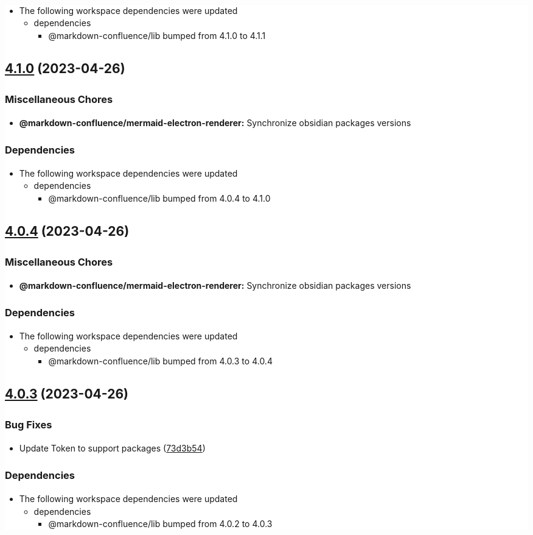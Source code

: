 * The following workspace dependencies were updated
  * dependencies
    * @markdown-confluence/lib bumped from 4.1.0 to 4.1.1

## [4.1.0](https://github.com/markdown-confluence/markdown-confluence/compare/@markdown-confluence/mermaid-electron-renderer-v4.0.4...@markdown-confluence/mermaid-electron-renderer-v4.1.0) (2023-04-26)


### Miscellaneous Chores

* **@markdown-confluence/mermaid-electron-renderer:** Synchronize obsidian packages versions


### Dependencies

* The following workspace dependencies were updated
  * dependencies
    * @markdown-confluence/lib bumped from 4.0.4 to 4.1.0

## [4.0.4](https://github.com/markdown-confluence/markdown-confluence/compare/@markdown-confluence/mermaid-electron-renderer-v4.0.3...@markdown-confluence/mermaid-electron-renderer-v4.0.4) (2023-04-26)


### Miscellaneous Chores

* **@markdown-confluence/mermaid-electron-renderer:** Synchronize obsidian packages versions


### Dependencies

* The following workspace dependencies were updated
  * dependencies
    * @markdown-confluence/lib bumped from 4.0.3 to 4.0.4

## [4.0.3](https://github.com/markdown-confluence/markdown-confluence/compare/@markdown-confluence/mermaid-electron-renderer-v4.0.2...@markdown-confluence/mermaid-electron-renderer-v4.0.3) (2023-04-26)


### Bug Fixes

* Update Token to support packages ([73d3b54](https://github.com/markdown-confluence/markdown-confluence/commit/73d3b544781c927cf847dfe34e839201cb5b92d2))


### Dependencies

* The following workspace dependencies were updated
  * dependencies
    * @markdown-confluence/lib bumped from 4.0.2 to 4.0.3
